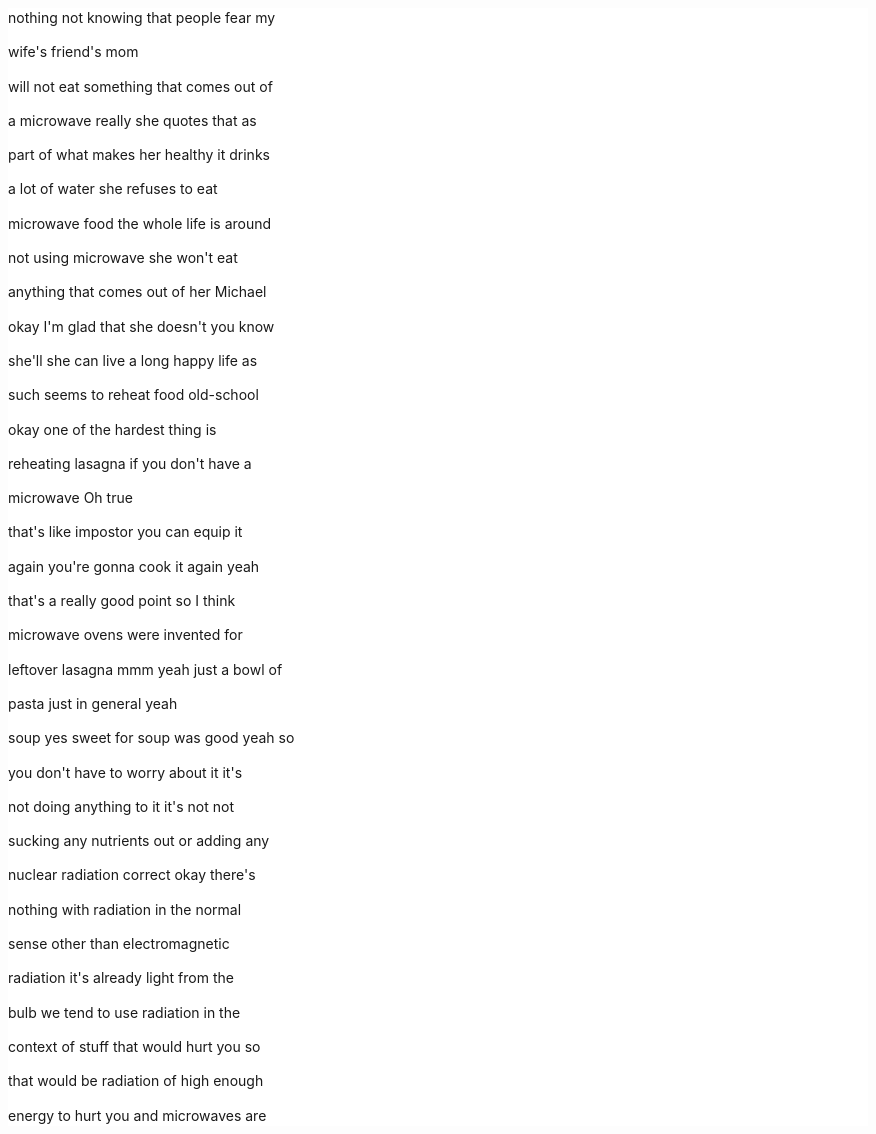 nothing not knowing that people fear my

wife's friend's mom

will not eat something that comes out of

a microwave really she quotes that as

part of what makes her healthy it drinks

a lot of water she refuses to eat

microwave food the whole life is around

not using microwave she won't eat

anything that comes out of her Michael

okay I'm glad that she doesn't you know

she'll she can live a long happy life as

such seems to reheat food old-school

okay one of the hardest thing is

reheating lasagna if you don't have a

microwave Oh true

that's like impostor you can equip it

again you're gonna cook it again yeah

that's a really good point so I think

microwave ovens were invented for

leftover lasagna mmm yeah just a bowl of

pasta just in general yeah

soup yes sweet for soup was good yeah so

you don't have to worry about it it's

not doing anything to it it's not not

sucking any nutrients out or adding any

nuclear radiation correct okay there's

nothing with radiation in the normal

sense other than electromagnetic

radiation it's already light from the

bulb we tend to use radiation in the

context of stuff that would hurt you so

that would be radiation of high enough

energy to hurt you and microwaves are

